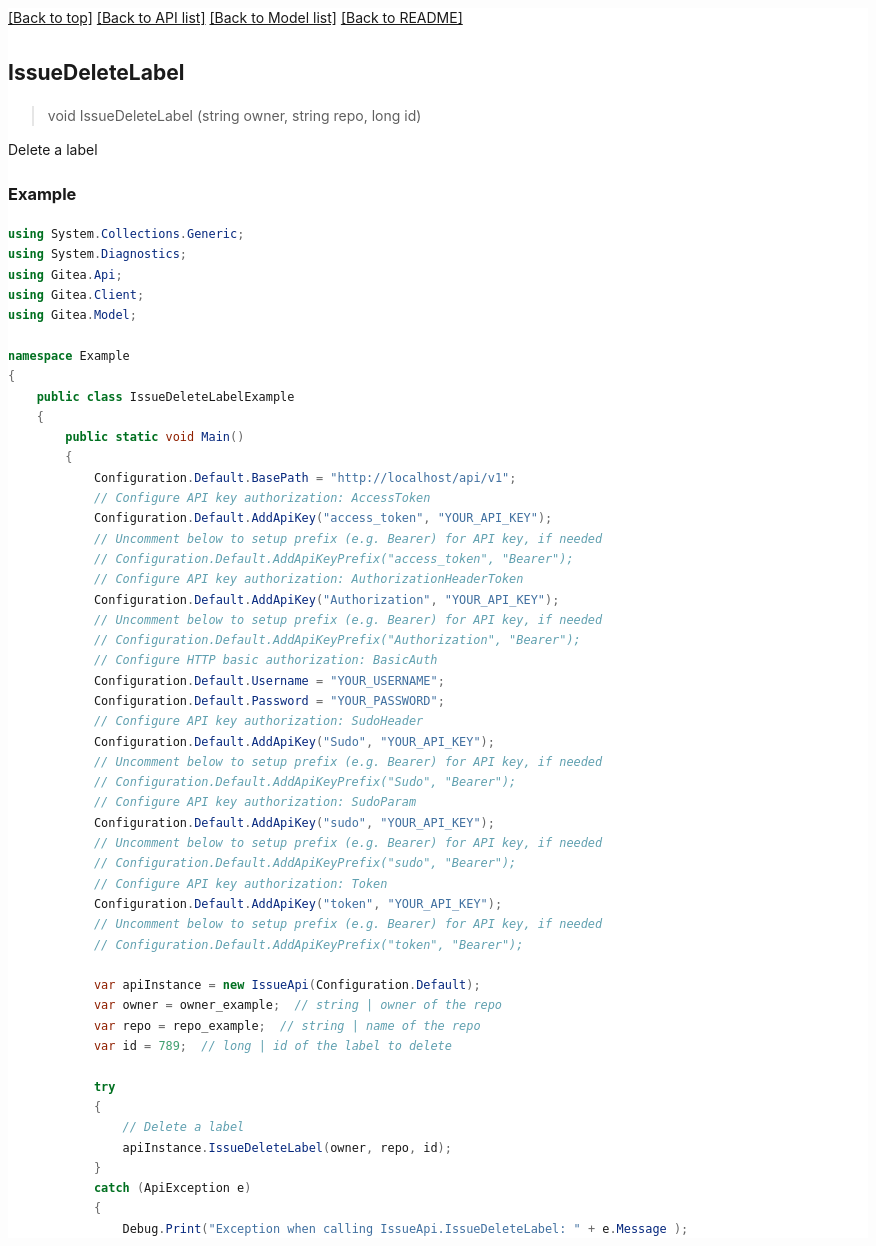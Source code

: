 [[Back to top]](#)
[[Back to API list]](../README.md#documentation-for-api-endpoints)
[[Back to Model list]](../README.md#documentation-for-models)
[[Back to README]](../README.md)


## IssueDeleteLabel

> void IssueDeleteLabel (string owner, string repo, long id)

Delete a label

### Example

```csharp
using System.Collections.Generic;
using System.Diagnostics;
using Gitea.Api;
using Gitea.Client;
using Gitea.Model;

namespace Example
{
    public class IssueDeleteLabelExample
    {
        public static void Main()
        {
            Configuration.Default.BasePath = "http://localhost/api/v1";
            // Configure API key authorization: AccessToken
            Configuration.Default.AddApiKey("access_token", "YOUR_API_KEY");
            // Uncomment below to setup prefix (e.g. Bearer) for API key, if needed
            // Configuration.Default.AddApiKeyPrefix("access_token", "Bearer");
            // Configure API key authorization: AuthorizationHeaderToken
            Configuration.Default.AddApiKey("Authorization", "YOUR_API_KEY");
            // Uncomment below to setup prefix (e.g. Bearer) for API key, if needed
            // Configuration.Default.AddApiKeyPrefix("Authorization", "Bearer");
            // Configure HTTP basic authorization: BasicAuth
            Configuration.Default.Username = "YOUR_USERNAME";
            Configuration.Default.Password = "YOUR_PASSWORD";
            // Configure API key authorization: SudoHeader
            Configuration.Default.AddApiKey("Sudo", "YOUR_API_KEY");
            // Uncomment below to setup prefix (e.g. Bearer) for API key, if needed
            // Configuration.Default.AddApiKeyPrefix("Sudo", "Bearer");
            // Configure API key authorization: SudoParam
            Configuration.Default.AddApiKey("sudo", "YOUR_API_KEY");
            // Uncomment below to setup prefix (e.g. Bearer) for API key, if needed
            // Configuration.Default.AddApiKeyPrefix("sudo", "Bearer");
            // Configure API key authorization: Token
            Configuration.Default.AddApiKey("token", "YOUR_API_KEY");
            // Uncomment below to setup prefix (e.g. Bearer) for API key, if needed
            // Configuration.Default.AddApiKeyPrefix("token", "Bearer");

            var apiInstance = new IssueApi(Configuration.Default);
            var owner = owner_example;  // string | owner of the repo
            var repo = repo_example;  // string | name of the repo
            var id = 789;  // long | id of the label to delete

            try
            {
                // Delete a label
                apiInstance.IssueDeleteLabel(owner, repo, id);
            }
            catch (ApiException e)
            {
                Debug.Print("Exception when calling IssueApi.IssueDeleteLabel: " + e.Message );
```